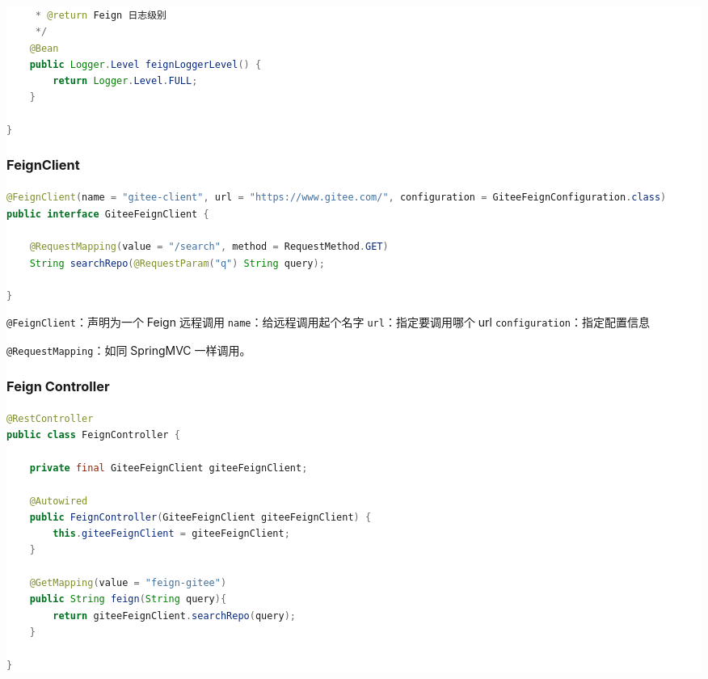```java
     * @return Feign 日志级别
     */
    @Bean
    public Logger.Level feignLoggerLevel() {
        return Logger.Level.FULL;
    }
    
}
```

### FeignClient



```java
@FeignClient(name = "gitee-client", url = "https://www.gitee.com/", configuration = GiteeFeignConfiguration.class)
public interface GiteeFeignClient {

    @RequestMapping(value = "/search", method = RequestMethod.GET)
    String searchRepo(@RequestParam("q") String query);

}
```

`@FeignClient`：声明为一个 Feign 远程调用
 `name`：给远程调用起个名字
 `url`：指定要调用哪个 url
 `configuration`：指定配置信息

`@RequestMapping`：如同 SpringMVC 一样调用。

### Feign Controller



```java
@RestController
public class FeignController {

    private final GiteeFeignClient giteeFeignClient;

    @Autowired
    public FeignController(GiteeFeignClient giteeFeignClient) {
        this.giteeFeignClient = giteeFeignClient;
    }

    @GetMapping(value = "feign-gitee")
    public String feign(String query){
        return giteeFeignClient.searchRepo(query);
    }

}
```
